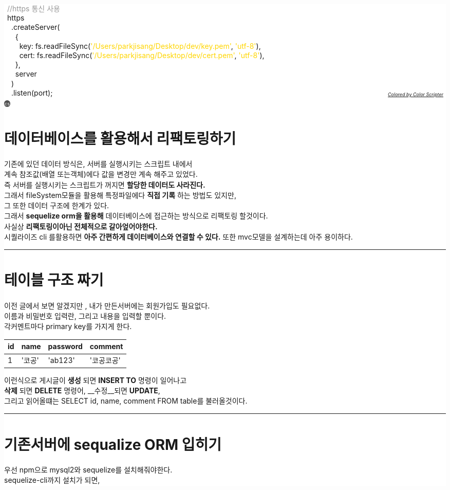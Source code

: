 </div><div style="padding:0 6px; white-space:pre; line-height:130%"><span style="color:#999999">//https&nbsp;통신&nbsp;사용</span></div><div style="padding:0 6px; white-space:pre; line-height:130%">https</div><div style="padding:0 6px; white-space:pre; line-height:130%">&nbsp;&nbsp;.createServer(</div><div style="padding:0 6px; white-space:pre; line-height:130%">&nbsp;&nbsp;&nbsp;&nbsp;{</div><div style="padding:0 6px; white-space:pre; line-height:130%">&nbsp;&nbsp;&nbsp;&nbsp;&nbsp;&nbsp;key:&nbsp;fs.readFileSync(<span style="color:#ffd500">'/Users/parkjisang/Desktop/dev/key.pem'</span>,&nbsp;<span style="color:#ffd500">'utf-8'</span>),</div><div style="padding:0 6px; white-space:pre; line-height:130%">&nbsp;&nbsp;&nbsp;&nbsp;&nbsp;&nbsp;cert:&nbsp;fs.readFileSync(<span style="color:#ffd500">'/Users/parkjisang/Desktop/dev/cert.pem'</span>,&nbsp;<span style="color:#ffd500">'utf-8'</span>),</div><div style="padding:0 6px; white-space:pre; line-height:130%">&nbsp;&nbsp;&nbsp;&nbsp;},</div><div style="padding:0 6px; white-space:pre; line-height:130%">&nbsp;&nbsp;&nbsp;&nbsp;server</div><div style="padding:0 6px; white-space:pre; line-height:130%">&nbsp;&nbsp;)</div><div style="padding:0 6px; white-space:pre; line-height:130%">&nbsp;&nbsp;.listen(port);</div></div><div style="text-align:right;margin-top:-13px;margin-right:5px;font-size:9px;font-style:italic"><a href="http://colorscripter.com/info#e" target="_blank" style="color:#4f4f4ftext-decoration:none">Colored by Color Scripter</a></div></td><td style="vertical-align:bottom;padding:0 2px 4px 0"><a href="http://colorscripter.com/info#e" target="_blank" style="text-decoration:none;color:white"><span style="font-size:9px;word-break:normal;background-color:#4f4f4f;color:white;border-radius:10px;padding:1px">cs</span></a></td></tr></table></div>

# 데이터베이스를 활용해서 리팩토링하기  
기존에 있던 데이터 방식은, 서버를 실행시키는 스크립트 내에서  
계속 참조값(배열 또는객체)에다 값을 변경만 계속 해주고 있었다.  
즉 서버를 실행시키는 스크립트가 꺼지면 __할당한 데이터도 사라진다.__  
그래서 fileSystem모듈을 활용해 특정파일에다 __직접 기록__ 하는 방법도 있지만,  
그 또한 데이터 구조에 한계가 있다.  
그래서 __sequelize orm을 활용해__ 데이터베이스에 접근하는 방식으로 리팩토링 할것이다.  
사실상 __리팩토링이아닌 전체적으로 갈아엎어야한다.__  
시퀄라이즈 cli 를활용하면 __아주 간편하게 데이터베이스와 연결할 수 있다.__  또한 mvc모델을 설계하는데 아주 용이하다.
___
# 테이블 구조 짜기  
이전 글에서 보면 알겠지만 , 내가 만든서버에는 회원가입도 필요없다.  
이름과 비밀번호 입력란, 그리고 내용을 입력할 뿐이다.  
각커멘트마다 primary key를 가지게 한다.  
  
|id|name|password|comment|
|---|---|---|---|
|1|'코공'|'ab123'|'코공코공'|

이런식으로 게시글이 __생성__ 되면 __INSERT TO__ 명령이 일어나고  
__삭제__ 되면 __DELETE__ 명령어, __수정__되면 __UPDATE__,  
그리고 읽어올떄는 SELECT id, name, comment FROM table를 불러올것이다.  

___  
# 기존서버에 sequalize ORM 입히기
우선 npm으로 mysql2와 sequelize를 설치해줘야한다.  
sequelize-cli까지 설치가 되면,  
  